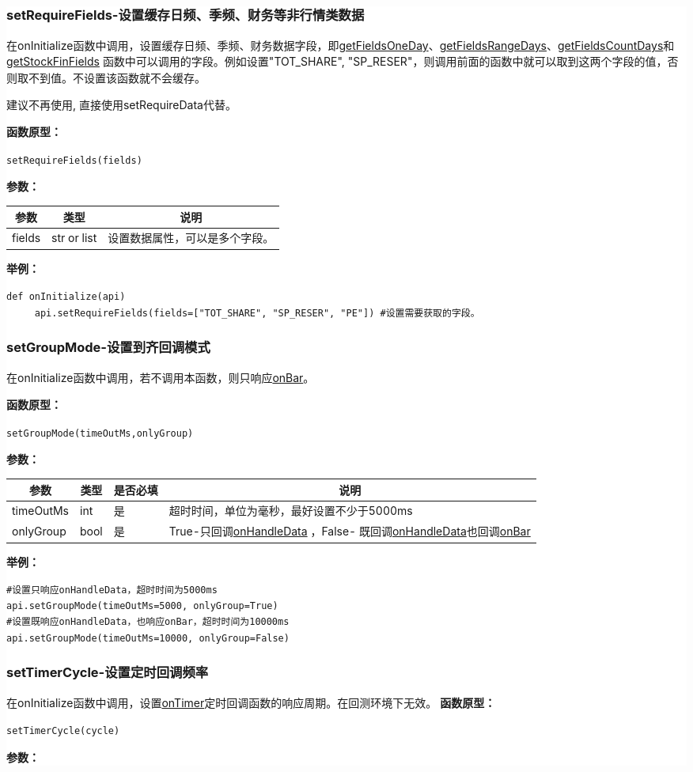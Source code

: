 ### setRequireFields-设置缓存日频、季频、财务等非行情类数据
在onInitialize函数中调用，设置缓存日频、季频、财务数据字段，即[getFieldsOneDay](apiold9.html#getfieldsoneday-获取多只股票单个交易日的数据)、[getFieldsRangeDays](apiold9.html#getfieldsrangedays-获取单只股票多个交易日的数据)、[getFieldsCountDays](apiold9.html#getfieldscountdays-获取单只股票基于某个交易日的前n条数据)和[getStockFinFields](apiold9.html#getstockfinfields-获取财务数据) 函数中可以调用的字段。例如设置"TOT_SHARE", "SP_RESER"，则调用前面的函数中就可以取到这两个字段的值，否则取不到值。不设置该函数就不会缓存。

建议不再使用, 直接使用setRequireData代替。

**函数原型：**
```
setRequireFields(fields)
```

**参数：**

| 参数   | 类型        | 说明                           |
| ------ | ----------- | ------------------------------ |
| fields | str or list | 设置数据属性，可以是多个字段。 |

**举例：**
```
def onInitialize(api)
     api.setRequireFields(fields=["TOT_SHARE", "SP_RESER", "PE"]) #设置需要获取的字段。
```

### setGroupMode-设置到齐回调模式
在onInitialize函数中调用，若不调用本函数，则只响应[onBar](apiold9.html#onbar-bar产生)。

**函数原型：**

```
setGroupMode(timeOutMs,onlyGroup)
```
**参数：**

| 参数      | 类型 | 是否必填 | 说明                                                         |
| --------- | ---- | -------- | ------------------------------------------------------------ |
| timeOutMs | int  | 是       | 超时时间，单位为毫秒，最好设置不少于5000ms                   |
| onlyGroup | bool | 是       | True-只回调[onHandleData](apiold9.html#onhandledata-数据到齐后触发)  ，False- 既回调[onHandleData](apiold9.html#onhandledata-数据到齐后触发)也回调[onBar](apiold9.html#onbar-bar产生) |

**举例：**

```
#设置只响应onHandleData，超时时间为5000ms
api.setGroupMode(timeOutMs=5000, onlyGroup=True)
#设置既响应onHandleData，也响应onBar，超时时间为10000ms
api.setGroupMode(timeOutMs=10000, onlyGroup=False)
```
### setTimerCycle-设置定时回调频率
在onInitialize函数中调用，设置[onTimer](apiold9.html#ontimer-定时器)定时回调函数的响应周期。在回测环境下无效。
**函数原型：**

```
setTimerCycle(cycle)
```
**参数：**
